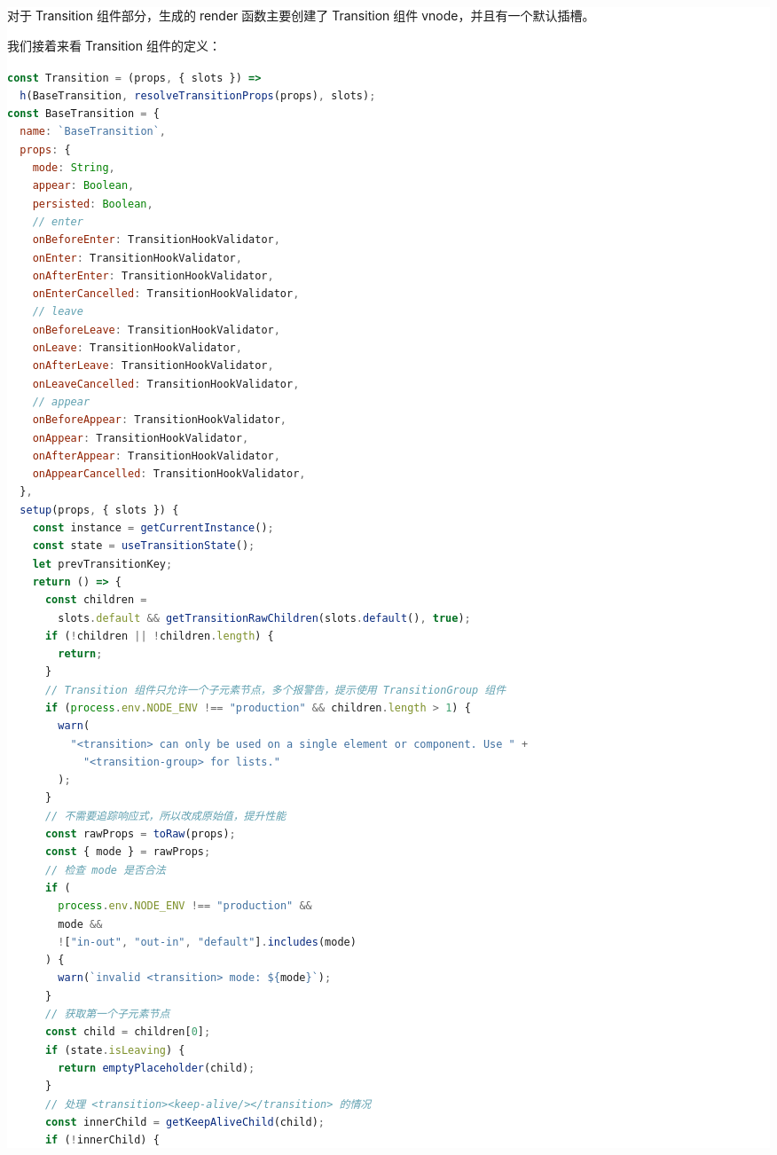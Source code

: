 对于 Transition 组件部分，生成的 render 函数主要创建了 Transition 组件 vnode，并且有一个默认插槽。

我们接着来看 Transition 组件的定义：

```js
const Transition = (props, { slots }) =>
  h(BaseTransition, resolveTransitionProps(props), slots);
const BaseTransition = {
  name: `BaseTransition`,
  props: {
    mode: String,
    appear: Boolean,
    persisted: Boolean,
    // enter
    onBeforeEnter: TransitionHookValidator,
    onEnter: TransitionHookValidator,
    onAfterEnter: TransitionHookValidator,
    onEnterCancelled: TransitionHookValidator,
    // leave
    onBeforeLeave: TransitionHookValidator,
    onLeave: TransitionHookValidator,
    onAfterLeave: TransitionHookValidator,
    onLeaveCancelled: TransitionHookValidator,
    // appear
    onBeforeAppear: TransitionHookValidator,
    onAppear: TransitionHookValidator,
    onAfterAppear: TransitionHookValidator,
    onAppearCancelled: TransitionHookValidator,
  },
  setup(props, { slots }) {
    const instance = getCurrentInstance();
    const state = useTransitionState();
    let prevTransitionKey;
    return () => {
      const children =
        slots.default && getTransitionRawChildren(slots.default(), true);
      if (!children || !children.length) {
        return;
      }
      // Transition 组件只允许一个子元素节点，多个报警告，提示使用 TransitionGroup 组件
      if (process.env.NODE_ENV !== "production" && children.length > 1) {
        warn(
          "<transition> can only be used on a single element or component. Use " +
            "<transition-group> for lists."
        );
      }
      // 不需要追踪响应式，所以改成原始值，提升性能
      const rawProps = toRaw(props);
      const { mode } = rawProps;
      // 检查 mode 是否合法
      if (
        process.env.NODE_ENV !== "production" &&
        mode &&
        !["in-out", "out-in", "default"].includes(mode)
      ) {
        warn(`invalid <transition> mode: ${mode}`);
      }
      // 获取第一个子元素节点
      const child = children[0];
      if (state.isLeaving) {
        return emptyPlaceholder(child);
      }
      // 处理 <transition><keep-alive/></transition> 的情况
      const innerChild = getKeepAliveChild(child);
      if (!innerChild) {
```